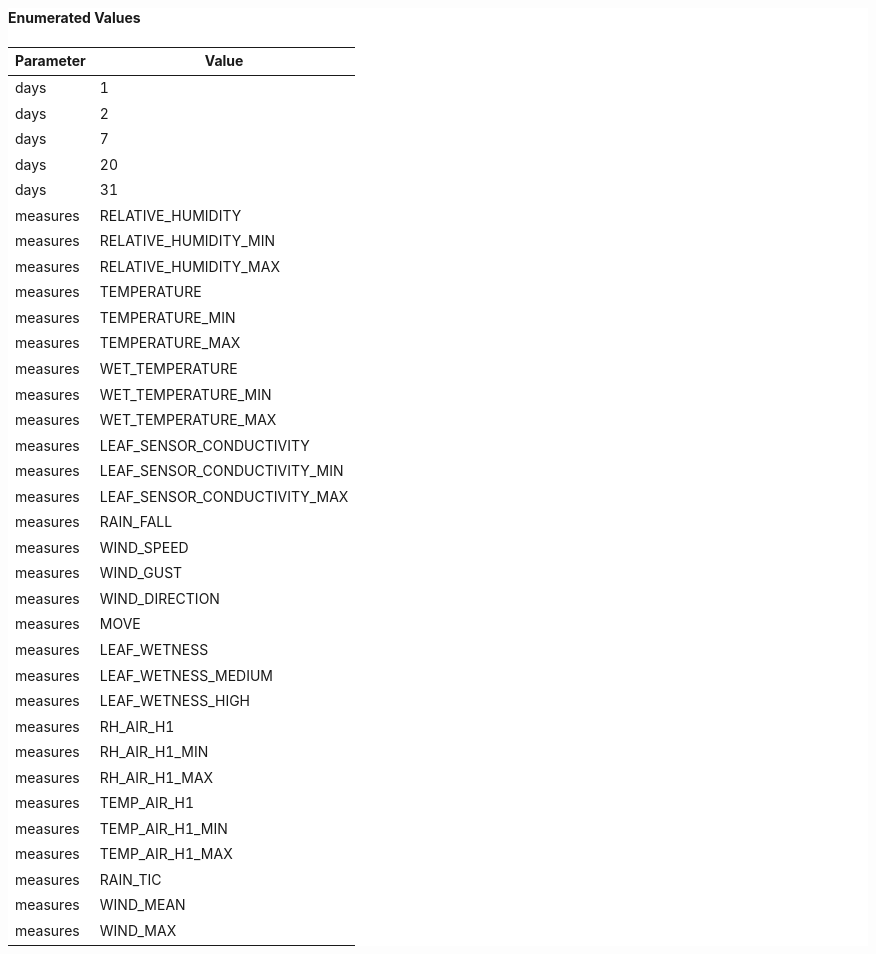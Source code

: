 #### Enumerated Values

|Parameter|Value|
|---|---|
|days|1|
|days|2|
|days|7|
|days|20|
|days|31|
|measures|RELATIVE_HUMIDITY|
|measures|RELATIVE_HUMIDITY_MIN|
|measures|RELATIVE_HUMIDITY_MAX|
|measures|TEMPERATURE|
|measures|TEMPERATURE_MIN|
|measures|TEMPERATURE_MAX|
|measures|WET_TEMPERATURE|
|measures|WET_TEMPERATURE_MIN|
|measures|WET_TEMPERATURE_MAX|
|measures|LEAF_SENSOR_CONDUCTIVITY|
|measures|LEAF_SENSOR_CONDUCTIVITY_MIN|
|measures|LEAF_SENSOR_CONDUCTIVITY_MAX|
|measures|RAIN_FALL|
|measures|WIND_SPEED|
|measures|WIND_GUST|
|measures|WIND_DIRECTION|
|measures|MOVE|
|measures|LEAF_WETNESS|
|measures|LEAF_WETNESS_MEDIUM|
|measures|LEAF_WETNESS_HIGH|
|measures|RH_AIR_H1|
|measures|RH_AIR_H1_MIN|
|measures|RH_AIR_H1_MAX|
|measures|TEMP_AIR_H1|
|measures|TEMP_AIR_H1_MIN|
|measures|TEMP_AIR_H1_MAX|
|measures|RAIN_TIC|
|measures|WIND_MEAN|
|measures|WIND_MAX|
